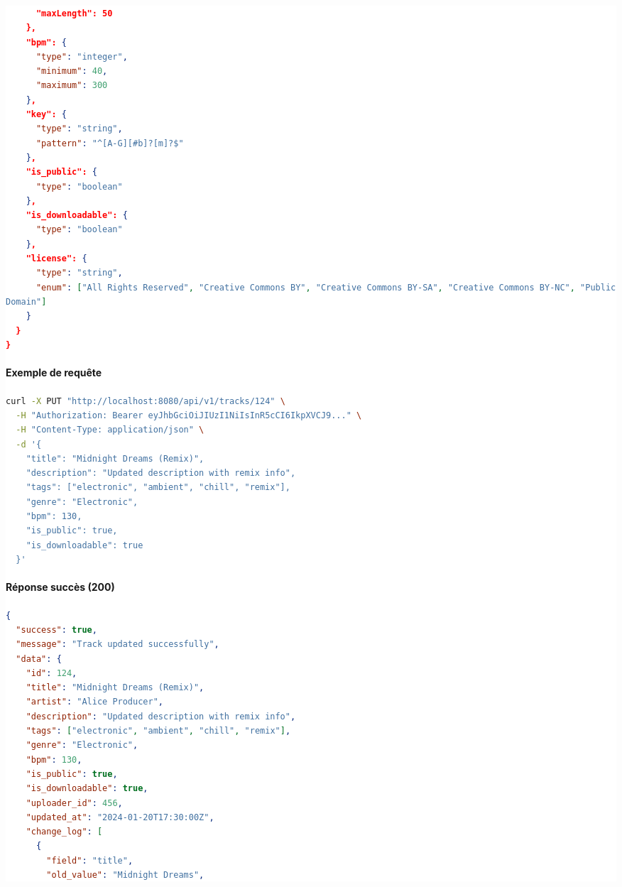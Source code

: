 ```json
      "maxLength": 50
    },
    "bpm": {
      "type": "integer",
      "minimum": 40,
      "maximum": 300
    },
    "key": {
      "type": "string",
      "pattern": "^[A-G][#b]?[m]?$"
    },
    "is_public": {
      "type": "boolean"
    },
    "is_downloadable": {
      "type": "boolean"
    },
    "license": {
      "type": "string",
      "enum": ["All Rights Reserved", "Creative Commons BY", "Creative Commons BY-SA", "Creative Commons BY-NC", "Public Domain"]
    }
  }
}
```

#### Exemple de requête

```bash
curl -X PUT "http://localhost:8080/api/v1/tracks/124" \
  -H "Authorization: Bearer eyJhbGciOiJIUzI1NiIsInR5cCI6IkpXVCJ9..." \
  -H "Content-Type: application/json" \
  -d '{
    "title": "Midnight Dreams (Remix)",
    "description": "Updated description with remix info",
    "tags": ["electronic", "ambient", "chill", "remix"],
    "genre": "Electronic",
    "bpm": 130,
    "is_public": true,
    "is_downloadable": true
  }'
```

#### Réponse succès (200)

```json
{
  "success": true,
  "message": "Track updated successfully",
  "data": {
    "id": 124,
    "title": "Midnight Dreams (Remix)",
    "artist": "Alice Producer",
    "description": "Updated description with remix info",
    "tags": ["electronic", "ambient", "chill", "remix"],
    "genre": "Electronic",
    "bpm": 130,
    "is_public": true,
    "is_downloadable": true,
    "uploader_id": 456,
    "updated_at": "2024-01-20T17:30:00Z",
    "change_log": [
      {
        "field": "title",
        "old_value": "Midnight Dreams",
```